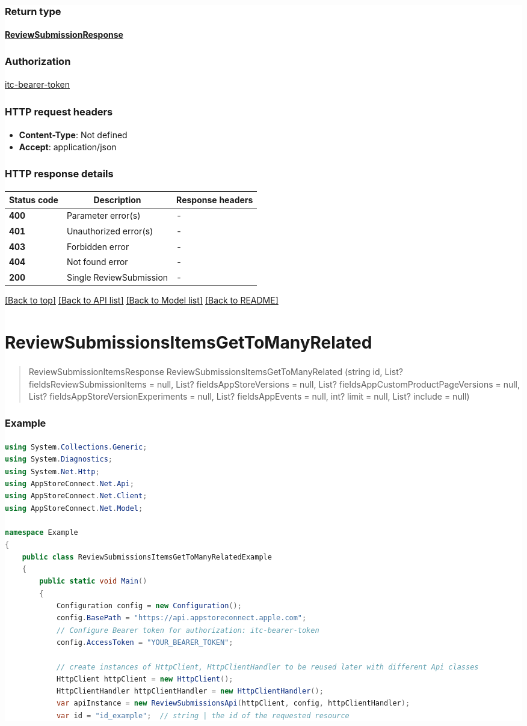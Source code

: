 ### Return type

[**ReviewSubmissionResponse**](ReviewSubmissionResponse.md)

### Authorization

[itc-bearer-token](../README.md#itc-bearer-token)

### HTTP request headers

 - **Content-Type**: Not defined
 - **Accept**: application/json


### HTTP response details
| Status code | Description | Response headers |
|-------------|-------------|------------------|
| **400** | Parameter error(s) |  -  |
| **401** | Unauthorized error(s) |  -  |
| **403** | Forbidden error |  -  |
| **404** | Not found error |  -  |
| **200** | Single ReviewSubmission |  -  |

[[Back to top]](#) [[Back to API list]](../README.md#documentation-for-api-endpoints) [[Back to Model list]](../README.md#documentation-for-models) [[Back to README]](../README.md)

<a id="reviewsubmissionsitemsgettomanyrelated"></a>
# **ReviewSubmissionsItemsGetToManyRelated**
> ReviewSubmissionItemsResponse ReviewSubmissionsItemsGetToManyRelated (string id, List<string>? fieldsReviewSubmissionItems = null, List<string>? fieldsAppStoreVersions = null, List<string>? fieldsAppCustomProductPageVersions = null, List<string>? fieldsAppStoreVersionExperiments = null, List<string>? fieldsAppEvents = null, int? limit = null, List<string>? include = null)



### Example
```csharp
using System.Collections.Generic;
using System.Diagnostics;
using System.Net.Http;
using AppStoreConnect.Net.Api;
using AppStoreConnect.Net.Client;
using AppStoreConnect.Net.Model;

namespace Example
{
    public class ReviewSubmissionsItemsGetToManyRelatedExample
    {
        public static void Main()
        {
            Configuration config = new Configuration();
            config.BasePath = "https://api.appstoreconnect.apple.com";
            // Configure Bearer token for authorization: itc-bearer-token
            config.AccessToken = "YOUR_BEARER_TOKEN";

            // create instances of HttpClient, HttpClientHandler to be reused later with different Api classes
            HttpClient httpClient = new HttpClient();
            HttpClientHandler httpClientHandler = new HttpClientHandler();
            var apiInstance = new ReviewSubmissionsApi(httpClient, config, httpClientHandler);
            var id = "id_example";  // string | the id of the requested resource
```